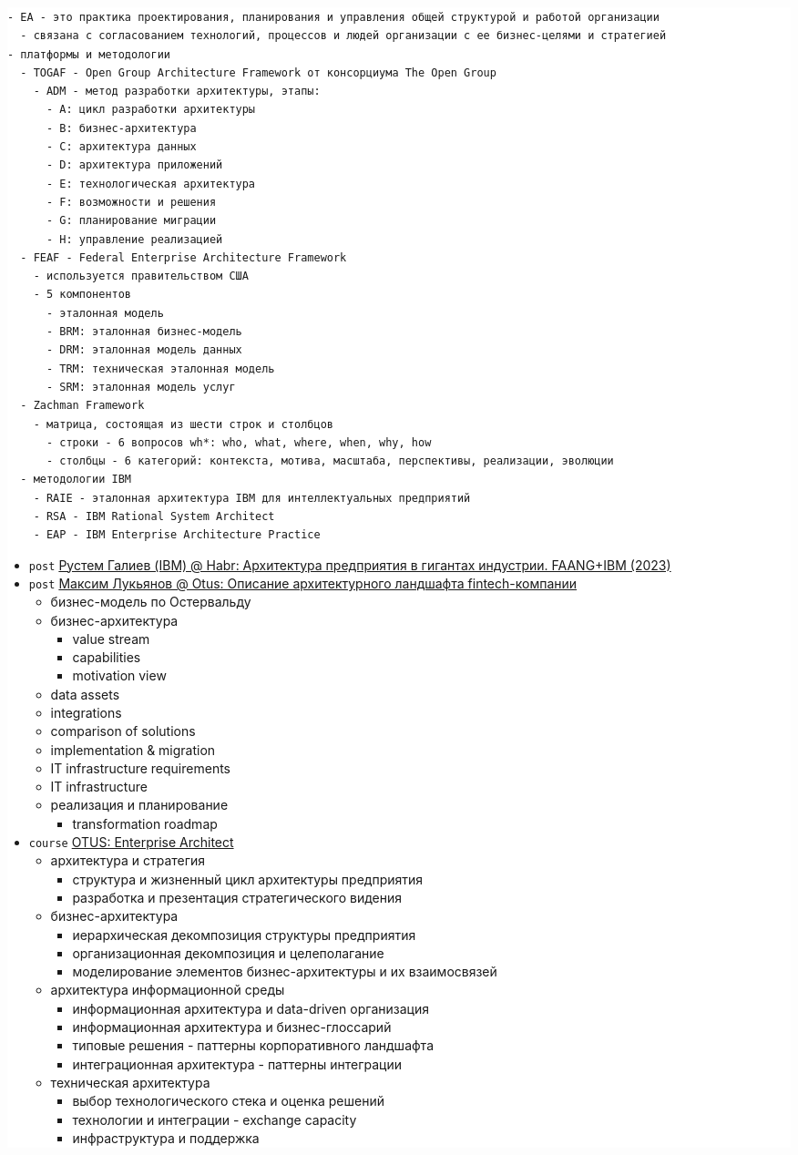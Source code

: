     - EA - это практика проектирования, планирования и управления общей структурой и работой организации
      - связана с согласованием технологий, процессов и людей организации с ее бизнес-целями и стратегией
    - платформы и методологии
      - TOGAF - Open Group Architecture Framework от консорциума The Open Group
        - ADM - метод разработки архитектуры, этапы:
          - A: цикл разработки архитектуры
          - B: бизнес-архитектура
          - C: архитектура данных
          - D: архитектура приложений
          - E: технологическая архитектура
          - F: возможности и решения
          - G: планирование миграции
          - H: управление реализацией
      - FEAF - Federal Enterprise Architecture Framework
        - используется правительством США
        - 5 компонентов
          - эталонная модель
          - BRM: эталонная бизнес-модель
          - DRM: эталонная модель данных
          - TRM: техническая эталонная модель
          - SRM: эталонная модель услуг
      - Zachman Framework
        - матрица, состоящая из шести строк и столбцов
          - строки - 6 вопросов wh*: who, what, where, when, why, how
          - столбцы - 6 категорий: контекста, мотива, масштаба, перспективы, реализации, эволюции
      - методологии IBM
        - RAIE - эталонная архитектура IBM для интеллектуальных предприятий
        - RSA - IBM Rational System Architect
        - EAP - IBM Enterprise Architecture Practice
  - `post` [Рустем Галиев (IBM) @ Habr: Архитектура предприятия в гигантах индустрии. FAANG+IBM (2023)](https://habr.com/ru/companies/otus/articles/711238/)
  - `post` [Максим Лукьянов @ Otus: Описание архитектурного ландшафта fintech-компании](https://otus.ru/journal/opisanie-arhitekturnogo-landshafta-fintech-kompanii/)
    - бизнес-модель по Остервальду 
    - бизнес-архитектура
      - value stream
      - capabilities
      - motivation view 
    - data assets 
    - integrations
    - comparison of solutions 
    - implementation & migration 
    - IT infrastructure requirements
    - IT infrastructure
    - реализация и планирование
      - transformation roadmap
  - `course` [OTUS: Enterprise Architect](https://otus.ru/lessons/arch_ent/)
    - архитектура и стратегия
      - структура и жизненный цикл архитектуры предприятия
      - разработка и презентация стратегического видения
    - бизнес-архитектура
      - иерархическая декомпозиция структуры предприятия
      - организационная декомпозиция и целеполагание
      - моделирование элементов бизнес-архитектуры и их взаимосвязей
    - архитектура информационной среды 
      - информационная архитектура и data-driven организация
      - информационная архитектура и бизнес-глоссарий
      - типовые решения - паттерны корпоративного ландшафта 
      - интеграционная архитектура - паттерны интеграции
    - техническая архитектура 
      - выбор технологического стека и оценка решений
      - технологии и интеграции - exchange capacity
      - инфраструктура и поддержка